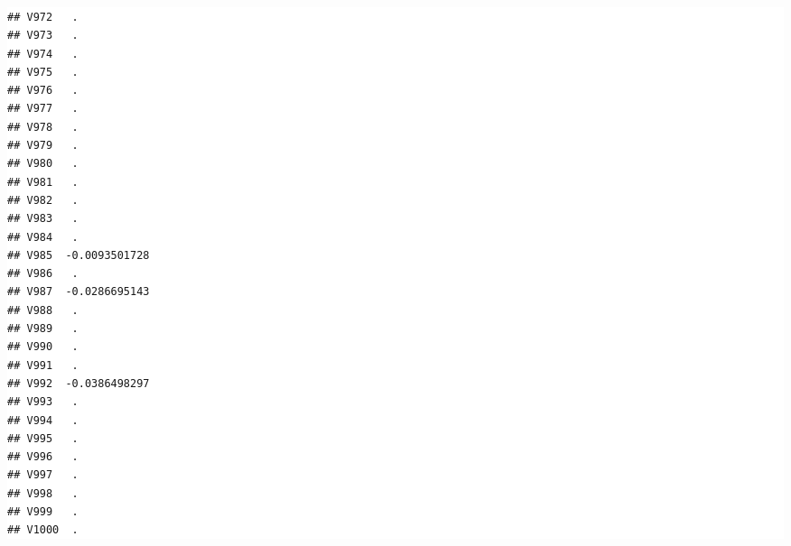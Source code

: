     ## V972   .           
    ## V973   .           
    ## V974   .           
    ## V975   .           
    ## V976   .           
    ## V977   .           
    ## V978   .           
    ## V979   .           
    ## V980   .           
    ## V981   .           
    ## V982   .           
    ## V983   .           
    ## V984   .           
    ## V985  -0.0093501728
    ## V986   .           
    ## V987  -0.0286695143
    ## V988   .           
    ## V989   .           
    ## V990   .           
    ## V991   .           
    ## V992  -0.0386498297
    ## V993   .           
    ## V994   .           
    ## V995   .           
    ## V996   .           
    ## V997   .           
    ## V998   .           
    ## V999   .           
    ## V1000  .
